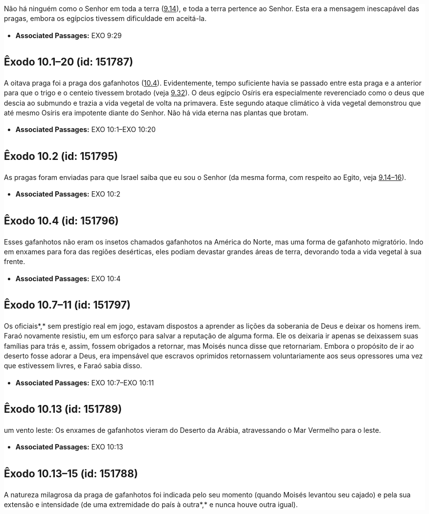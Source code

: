 Não há ninguém como o Senhor em toda a terra ([9\.14](https://ref.ly/Exod9:14)), e toda a terra pertence ao Senhor. Esta era a mensagem inescapável das pragas, embora os egípcios tivessem dificuldade em aceitá\-la.

* **Associated Passages:** EXO 9:29

## Êxodo 10.1–20 (id: 151787)

A oitava praga foi a praga dos gafanhotos ([10\.4](https://ref.ly/Exod10:4)). Evidentemente, tempo suficiente havia se passado entre esta praga e a anterior para que o trigo e o centeio tivessem brotado (veja [9\.32](https://ref.ly/Exod9:32)). O deus egípcio Osíris era especialmente reverenciado como o deus que descia ao submundo e trazia a vida vegetal de volta na primavera. Este segundo ataque climático à vida vegetal demonstrou que até mesmo Osíris era impotente diante do Senhor. Não há vida eterna nas plantas que brotam.

* **Associated Passages:** EXO 10:1–EXO 10:20

## Êxodo 10.2 (id: 151795)

As pragas foram enviadas para que Israel saiba que eu sou o Senhor (da mesma forma, com respeito ao Egito, veja [9\.14–16](https://ref.ly/Exod9:14-Exod9:16)).

* **Associated Passages:** EXO 10:2

## Êxodo 10.4 (id: 151796)

Esses gafanhotos não eram os insetos chamados gafanhotos na América do Norte, mas uma forma de gafanhoto migratório. Indo em enxames para fora das regiões desérticas, eles podiam devastar grandes áreas de terra, devorando toda a vida vegetal à sua frente.

* **Associated Passages:** EXO 10:4

## Êxodo 10.7–11 (id: 151797)

Os oficiais*,* sem prestígio real em jogo, estavam dispostos a aprender as lições da soberania de Deus e deixar os homens irem. Faraó novamente resistiu, em um esforço para salvar a reputação de alguma forma. Ele os deixaria ir apenas se deixassem suas famílias para trás e, assim, fossem obrigados a retornar, mas Moisés nunca disse que retornariam. Embora o propósito de ir ao deserto fosse adorar a Deus, era impensável que escravos oprimidos retornassem voluntariamente aos seus opressores uma vez que estivessem livres, e Faraó sabia disso.

* **Associated Passages:** EXO 10:7–EXO 10:11

## Êxodo 10.13 (id: 151789)

um vento leste: Os enxames de gafanhotos vieram do Deserto da Arábia, atravessando o Mar Vermelho para o leste.

* **Associated Passages:** EXO 10:13

## Êxodo 10.13–15 (id: 151788)

A natureza milagrosa da praga de gafanhotos foi indicada pelo seu momento (quando Moisés levantou seu cajado) e pela sua extensão e intensidade (de uma extremidade do país à outra*,* e nunca houve outra igual).
